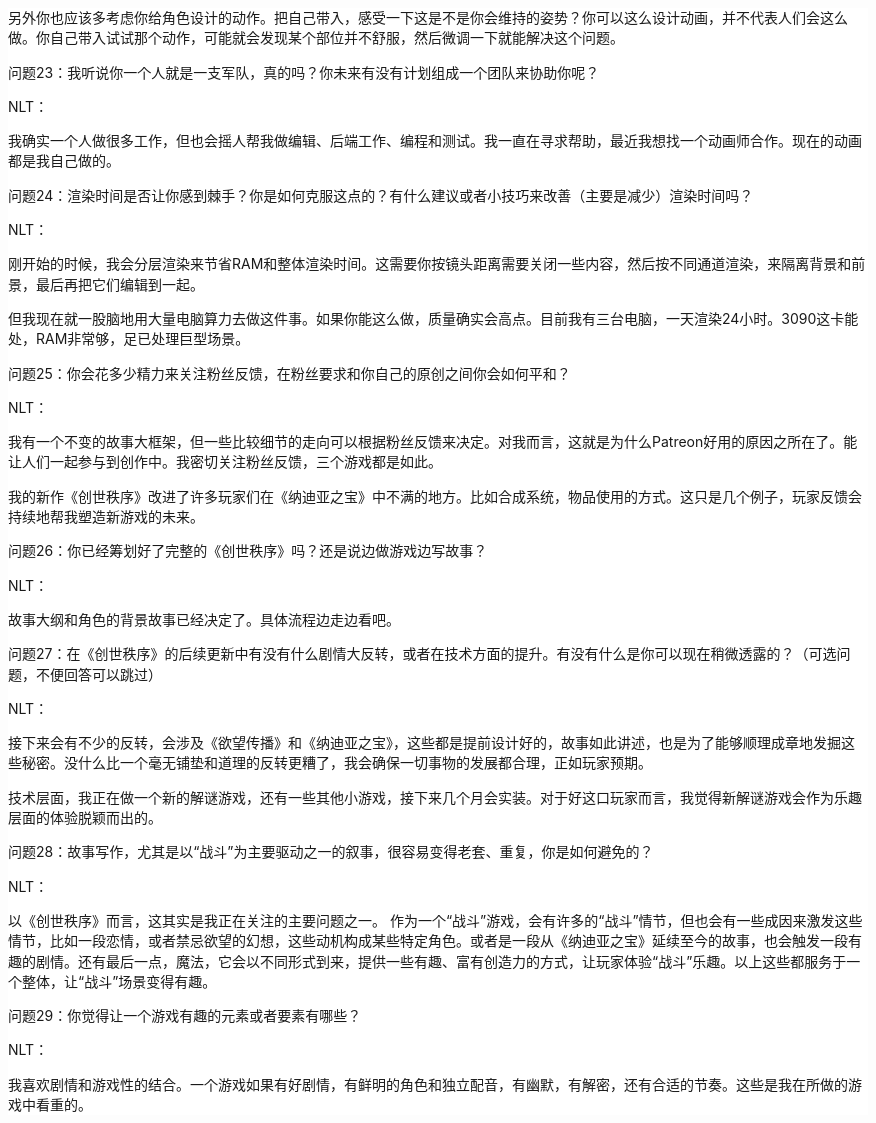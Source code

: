 另外你也应该多考虑你给角色设计的动作。把自己带入，感受一下这是不是你会维持的姿势？你可以这么设计动画，并不代表人们会这么做。你自己带入试试那个动作，可能就会发现某个部位并不舒服，然后微调一下就能解决这个问题。



问题23：我听说你一个人就是一支军队，真的吗？你未来有没有计划组成一个团队来协助你呢？

NLT：

我确实一个人做很多工作，但也会摇人帮我做编辑、后端工作、编程和测试。我一直在寻求帮助，最近我想找一个动画师合作。现在的动画都是我自己做的。



问题24：渲染时间是否让你感到棘手？你是如何克服这点的？有什么建议或者小技巧来改善（主要是减少）渲染时间吗？

NLT：

刚开始的时候，我会分层渲染来节省RAM和整体渲染时间。这需要你按镜头距离需要关闭一些内容，然后按不同通道渲染，来隔离背景和前景，最后再把它们编辑到一起。

但我现在就一股脑地用大量电脑算力去做这件事。如果你能这么做，质量确实会高点。目前我有三台电脑，一天渲染24小时。3090这卡能处，RAM非常够，足已处理巨型场景。



问题25：你会花多少精力来关注粉丝反馈，在粉丝要求和你自己的原创之间你会如何平和？

NLT：

我有一个不变的故事大框架，但一些比较细节的走向可以根据粉丝反馈来决定。对我而言，这就是为什么Patreon好用的原因之所在了。能让人们一起参与到创作中。我密切关注粉丝反馈，三个游戏都是如此。

我的新作《创世秩序》改进了许多玩家们在《纳迪亚之宝》中不满的地方。比如合成系统，物品使用的方式。这只是几个例子，玩家反馈会持续地帮我塑造新游戏的未来。



问题26：你已经筹划好了完整的《创世秩序》吗？还是说边做游戏边写故事？

NLT：

故事大纲和角色的背景故事已经决定了。具体流程边走边看吧。



问题27：在《创世秩序》的后续更新中有没有什么剧情大反转，或者在技术方面的提升。有没有什么是你可以现在稍微透露的？（可选问题，不便回答可以跳过）

NLT：

接下来会有不少的反转，会涉及《欲望传播》和《纳迪亚之宝》，这些都是提前设计好的，故事如此讲述，也是为了能够顺理成章地发掘这些秘密。没什么比一个毫无铺垫和道理的反转更糟了，我会确保一切事物的发展都合理，正如玩家预期。

技术层面，我正在做一个新的解谜游戏，还有一些其他小游戏，接下来几个月会实装。对于好这口玩家而言，我觉得新解谜游戏会作为乐趣层面的体验脱颖而出的。



问题28：故事写作，尤其是以“战斗”为主要驱动之一的叙事，很容易变得老套、重复，你是如何避免的？

NLT：

以《创世秩序》而言，这其实是我正在关注的主要问题之一。 作为一个“战斗”游戏，会有许多的“战斗”情节，但也会有一些成因来激发这些情节，比如一段恋情，或者禁忌欲望的幻想，这些动机构成某些特定角色。或者是一段从《纳迪亚之宝》延续至今的故事，也会触发一段有趣的剧情。还有最后一点，魔法，它会以不同形式到来，提供一些有趣、富有创造力的方式，让玩家体验“战斗”乐趣。以上这些都服务于一个整体，让“战斗”场景变得有趣。



问题29：你觉得让一个游戏有趣的元素或者要素有哪些？

NLT：

我喜欢剧情和游戏性的结合。一个游戏如果有好剧情，有鲜明的角色和独立配音，有幽默，有解密，还有合适的节奏。这些是我在所做的游戏中看重的。

